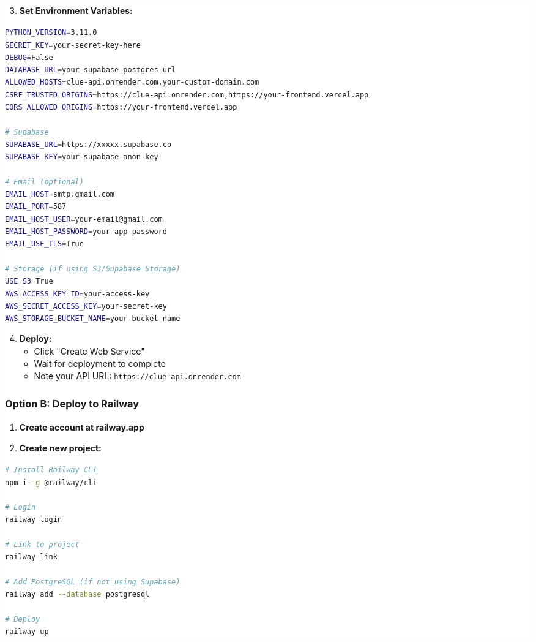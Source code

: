 3. **Set Environment Variables:**

```bash
PYTHON_VERSION=3.11.0
SECRET_KEY=your-secret-key-here
DEBUG=False
DATABASE_URL=your-supabase-postgres-url
ALLOWED_HOSTS=clue-api.onrender.com,your-custom-domain.com
CSRF_TRUSTED_ORIGINS=https://clue-api.onrender.com,https://your-frontend.vercel.app
CORS_ALLOWED_ORIGINS=https://your-frontend.vercel.app

# Supabase
SUPABASE_URL=https://xxxxx.supabase.co
SUPABASE_KEY=your-supabase-anon-key

# Email (optional)
EMAIL_HOST=smtp.gmail.com
EMAIL_PORT=587
EMAIL_HOST_USER=your-email@gmail.com
EMAIL_HOST_PASSWORD=your-app-password
EMAIL_USE_TLS=True

# Storage (if using S3/Supabase Storage)
USE_S3=True
AWS_ACCESS_KEY_ID=your-access-key
AWS_SECRET_ACCESS_KEY=your-secret-key
AWS_STORAGE_BUCKET_NAME=your-bucket-name
```

4. **Deploy:**
   - Click "Create Web Service"
   - Wait for deployment to complete
   - Note your API URL: `https://clue-api.onrender.com`

### Option B: Deploy to Railway

1. **Create account at railway.app**

2. **Create new project:**

```bash
# Install Railway CLI
npm i -g @railway/cli

# Login
railway login

# Link to project
railway link

# Add PostgreSQL (if not using Supabase)
railway add --database postgresql

# Deploy
railway up
```
